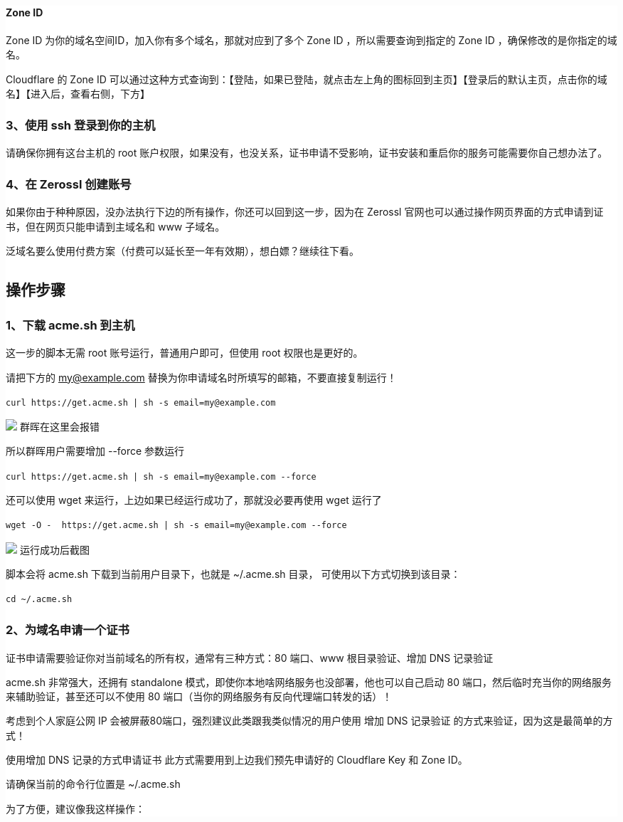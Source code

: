 #### Zone ID
Zone ID 为你的域名空间ID，加入你有多个域名，那就对应到了多个 Zone ID ，所以需要查询到指定的 Zone ID ，确保修改的是你指定的域名。

Cloudflare 的 Zone ID 可以通过这种方式查询到：【登陆，如果已登陆，就点击左上角的图标回到主页】【登录后的默认主页，点击你的域名】【进入后，查看右侧，下方】

### 3、使用 ssh 登录到你的主机
请确保你拥有这台主机的 root 账户权限，如果没有，也没关系，证书申请不受影响，证书安装和重启你的服务可能需要你自己想办法了。

### 4、在 Zerossl 创建账号
如果你由于种种原因，没办法执行下边的所有操作，你还可以回到这一步，因为在 Zerossl 官网也可以通过操作网页界面的方式申请到证书，但在网页只能申请到主域名和 www 子域名。

泛域名要么使用付费方案（付费可以延长至一年有效期），想白嫖？继续往下看。

## 操作步骤
### 1、下载 acme.sh 到主机
这一步的脚本无需 root 账号运行，普通用户即可，但使用 root 权限也是更好的。

请把下方的 my@example.com 替换为你申请域名时所填写的邮箱，不要直接复制运行！
```shell
curl https://get.acme.sh | sh -s email=my@example.com
```
![](/upload/Snipaste_2023-12-05_11-15-15.jpg)
群晖在这里会报错

所以群晖用户需要增加 --force 参数运行
```shell
curl https://get.acme.sh | sh -s email=my@example.com --force
```
还可以使用 wget 来运行，上边如果已经运行成功了，那就没必要再使用 wget 运行了
```shell
wget -O -  https://get.acme.sh | sh -s email=my@example.com --force
```
![](/upload/Snipaste_2023-12-05_11-23-53.jpg)
运行成功后截图

脚本会将 acme.sh 下载到当前用户目录下，也就是 ~/.acme.sh 目录， 可使用以下方式切换到该目录：
```shell
cd ~/.acme.sh
```
### 2、为域名申请一个证书
证书申请需要验证你对当前域名的所有权，通常有三种方式：80 端口、www 根目录验证、增加 DNS 记录验证

acme.sh 非常强大，还拥有 standalone 模式，即使你本地啥网络服务也没部署，他也可以自己启动 80 端口，然后临时充当你的网络服务来辅助验证，甚至还可以不使用 80 端口（当你的网络服务有反向代理端口转发的话）！

考虑到个人家庭公网 IP 会被屏蔽80端口，强烈建议此类跟我类似情况的用户使用 增加 DNS 记录验证 的方式来验证，因为这是最简单的方式！

使用增加 DNS 记录的方式申请证书
此方式需要用到上边我们预先申请好的 Cloudflare Key 和 Zone ID。

请确保当前的命令行位置是 ~/.acme.sh

为了方便，建议像我这样操作：
